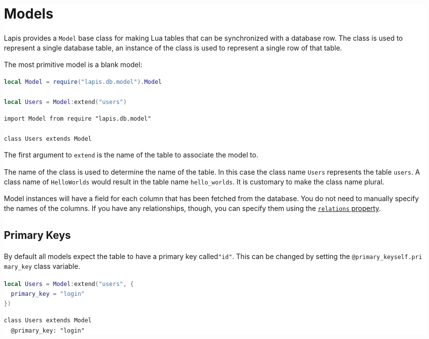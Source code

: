 
# Models

Lapis provides a `Model` base class for making Lua tables that can be
synchronized with a database row. The class is used to represent a single
database table, an instance of the class is used to represent a single row of
that table.

The most primitive model is a blank model:


```lua
local Model = require("lapis.db.model").Model

local Users = Model:extend("users")
```

```moon
import Model from require "lapis.db.model"

class Users extends Model
```

<p class="for_lua">
The first argument to <code>extend</code> is the name of the table to associate
the model to.
</p>

<p class="for_moon">
The name of the class is used to determine the name of the table. In this case
the class name <code>Users</code> represents the table <code>users</code>. A
class name of <code>HelloWorlds</code> would result in the table name
<code>hello_worlds</code>. It is customary to make the class name plural.
</p>


Model instances will have a field for each column that has been fetched from
the database. You do not need to manually specify the names of the columns.  If
you have any relationships, though, you can specify them using the
[`relations` property](#describing-relationships).

## Primary Keys

By default all models expect the table to have a primary key called`"id"`. This
can be changed by setting the <span class="for_moon">`@primary_key`</span><span
class="for_lua">`self.primary_key`</span> class variable.


```lua
local Users = Model:extend("users", {
  primary_key = "login"
})
```

```moon
class Users extends Model
  @primary_key: "login"
```
